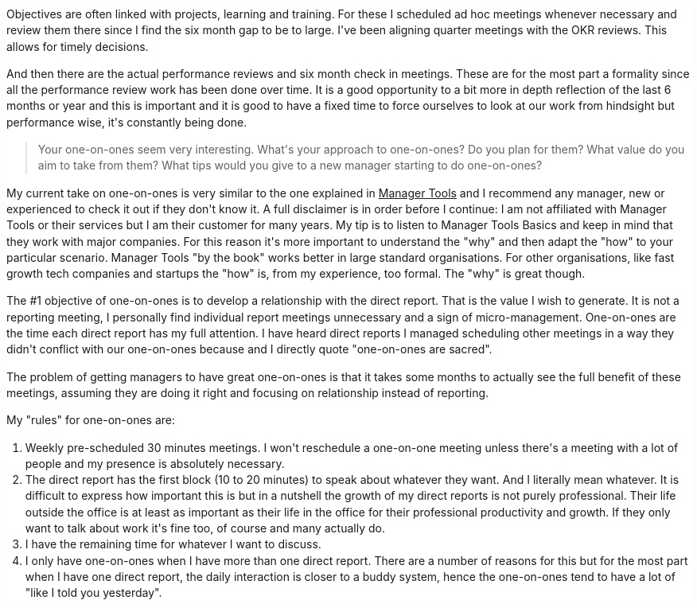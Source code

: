 Objectives are often linked with projects, learning and training. For these I
scheduled ad hoc meetings whenever necessary and review them there since I find
the six month gap to be to large. I've been aligning quarter meetings with the
OKR reviews. This allows for timely decisions.

And then there are the actual performance reviews and six month check in meetings.
These are for the most part a formality since all the performance review work
has been done over time. It is a good opportunity to a bit more in depth
reflection of the last 6 months or year and this is important and it is good to
have a fixed time to force ourselves to look at our work from hindsight but
performance wise, it's constantly being done.

> Your one-on-ones seem very interesting. What's your approach to one-on-ones?
> Do you plan for them? What value do you aim to take from them? What tips would
> you give to a new manager starting to do one-on-ones?

My current take on one-on-ones is very similar to the one explained in [Manager
Tools](https://www.manager-tools.com/) and I recommend any manager, new or
experienced to check it out if they don't know it. A full disclaimer is in order
before I continue: I am not affiliated with Manager Tools or their services but
I am their customer for many years. My tip is to listen to Manager Tools Basics
and keep in mind that they work with major companies. For this reason it's more
important to understand the "why" and then adapt the "how" to your particular
scenario. Manager Tools "by the book" works better in large standard organisations.
For other organisations, like fast growth tech companies and startups the "how"
is, from my experience, too formal. The "why" is great though.

The #1 objective of one-on-ones is to develop a relationship with the direct
report. That is the value I wish to generate. It is not a reporting meeting, I
personally find individual report meetings unnecessary and a sign of
micro-management. One-on-ones are the time each direct report has my full
attention. I have heard direct reports I managed scheduling other meetings in
a way they didn't conflict with our one-on-ones because and I directly quote
"one-on-ones are sacred".

The problem of getting managers to have great one-on-ones is that it takes
some months to actually see the full benefit of these meetings, assuming they
are doing it right and focusing on relationship instead of reporting.

My "rules" for one-on-ones are:

1. Weekly pre-scheduled 30 minutes meetings. I won't reschedule a one-on-one
   meeting unless there's a meeting with a lot of people and my presence is
   absolutely necessary.
1. The direct report has the first block (10 to 20 minutes) to speak about
   whatever they want. And I literally mean whatever. It is difficult to express
   how important this is but in a nutshell the growth of my direct reports is
   not purely professional. Their life outside the office is at least as important
   as their life in the office for their professional productivity and growth.
   If they only want to talk about work it's fine too, of course and many actually
   do.
1. I have the remaining time for whatever I want to discuss.
1. I only have one-on-ones when I have more than one direct report. There are
   a number of reasons for this but for the most part when I have one direct
   report, the daily interaction is closer to a buddy system, hence the one-on-ones
   tend to have a lot of "like I told you yesterday".
